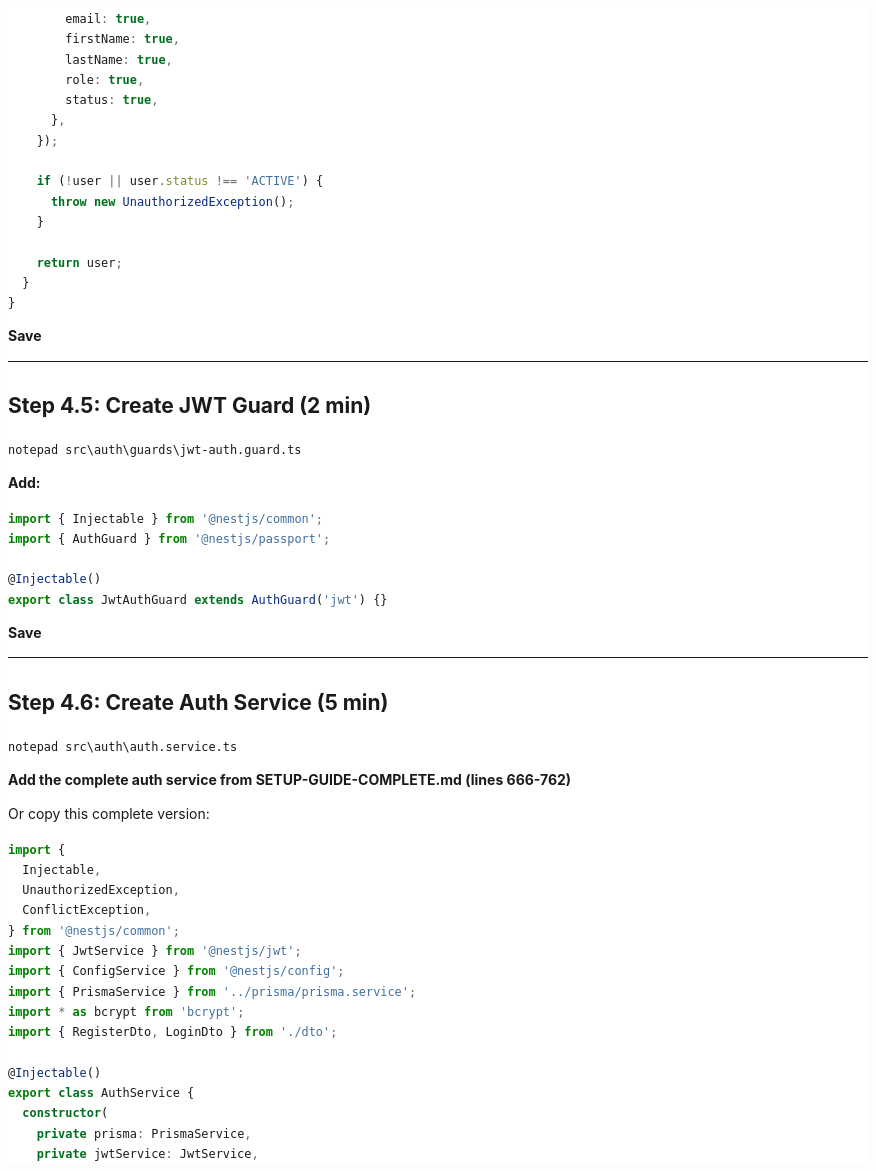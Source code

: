 ```typescript
        email: true,
        firstName: true,
        lastName: true,
        role: true,
        status: true,
      },
    });

    if (!user || user.status !== 'ACTIVE') {
      throw new UnauthorizedException();
    }

    return user;
  }
}
```

**Save**

---

## Step 4.5: Create JWT Guard (2 min)

```cmd
notepad src\auth\guards\jwt-auth.guard.ts
```

**Add:**

```typescript
import { Injectable } from '@nestjs/common';
import { AuthGuard } from '@nestjs/passport';

@Injectable()
export class JwtAuthGuard extends AuthGuard('jwt') {}
```

**Save**

---

## Step 4.6: Create Auth Service (5 min)

```cmd
notepad src\auth\auth.service.ts
```

**Add the complete auth service from SETUP-GUIDE-COMPLETE.md (lines 666-762)**

Or copy this complete version:

```typescript
import {
  Injectable,
  UnauthorizedException,
  ConflictException,
} from '@nestjs/common';
import { JwtService } from '@nestjs/jwt';
import { ConfigService } from '@nestjs/config';
import { PrismaService } from '../prisma/prisma.service';
import * as bcrypt from 'bcrypt';
import { RegisterDto, LoginDto } from './dto';

@Injectable()
export class AuthService {
  constructor(
    private prisma: PrismaService,
    private jwtService: JwtService,
```